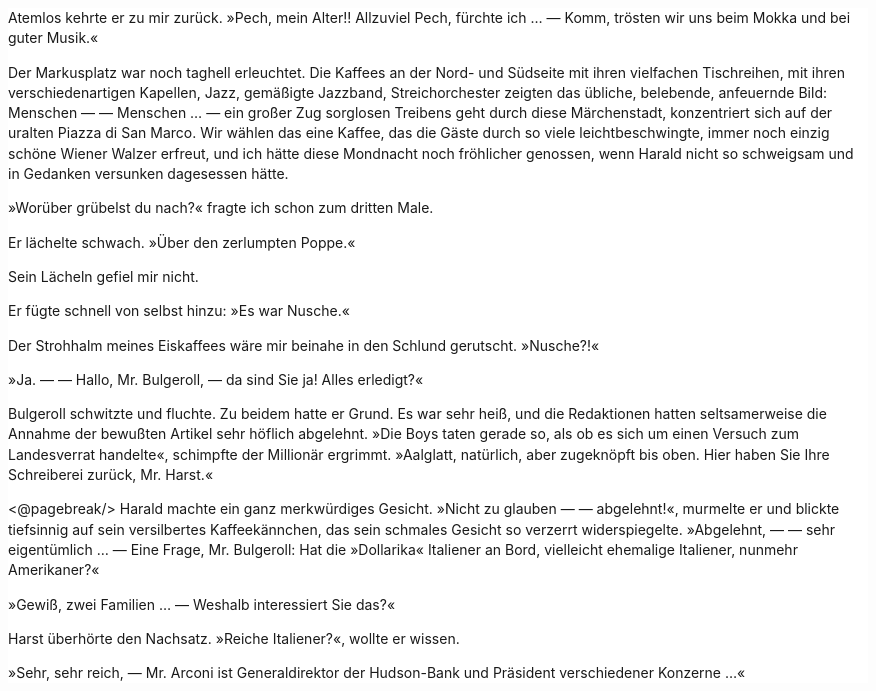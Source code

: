 Atemlos kehrte er zu mir zurück. »Pech, mein Alter!!
Allzuviel Pech, fürchte ich … — Komm, trösten wir uns
beim Mokka und bei guter Musik.«

Der Markusplatz war noch taghell erleuchtet. Die
Kaffees an der Nord- und Südseite mit ihren vielfachen
Tischreihen, mit ihren verschiedenartigen Kapellen, Jazz, gemäßigte
Jazzband, Streichorchester zeigten das übliche, belebende,
anfeuernde Bild: Menschen — — Menschen … —
ein großer Zug sorglosen Treibens geht durch diese Märchenstadt,
konzentriert sich auf der uralten Piazza di San Marco.
Wir wählen das eine Kaffee, das die Gäste durch so viele
leichtbeschwingte, immer noch einzig schöne Wiener Walzer
erfreut, und ich hätte diese Mondnacht noch fröhlicher genossen,
wenn Harald nicht so schweigsam und in Gedanken
versunken dagesessen hätte.

»Worüber grübelst du nach?« fragte ich schon zum dritten
Male.

Er lächelte schwach. »Über den zerlumpten Poppe.«

Sein Lächeln gefiel mir nicht.

Er fügte schnell von selbst hinzu: »Es war Nusche.«

Der Strohhalm meines Eiskaffees wäre mir beinahe in
den Schlund gerutscht. »Nusche?!«

»Ja. — — Hallo, Mr. Bulgeroll, — da sind Sie ja!
Alles erledigt?«

Bulgeroll schwitzte und fluchte. Zu beidem hatte er
Grund. Es war sehr heiß, und die Redaktionen hatten
seltsamerweise die Annahme der bewußten Artikel sehr höflich
abgelehnt. »Die Boys taten gerade so, als ob es sich
um einen Versuch zum Landesverrat handelte«, schimpfte der
Millionär ergrimmt. »Aalglatt, natürlich, aber zugeknöpft
bis oben. Hier haben Sie Ihre Schreiberei zurück, Mr. Harst.«

<@pagebreak/>
Harald machte ein ganz merkwürdiges Gesicht. »Nicht
zu glauben — — abgelehnt!«, murmelte er und blickte tiefsinnig
auf sein versilbertes Kaffeekännchen, das sein schmales Gesicht
so verzerrt widerspiegelte. »Abgelehnt, — — sehr eigentümlich
… — Eine Frage, Mr. Bulgeroll: Hat die »Dollarika«
Italiener an Bord, vielleicht ehemalige Italiener, nunmehr
Amerikaner?«

»Gewiß, zwei Familien … — Weshalb interessiert Sie
das?«

Harst überhörte den Nachsatz. »Reiche Italiener?«, wollte
er wissen.

»Sehr, sehr reich, — Mr. Arconi ist Generaldirektor
der Hudson-Bank und Präsident verschiedener Konzerne …«
